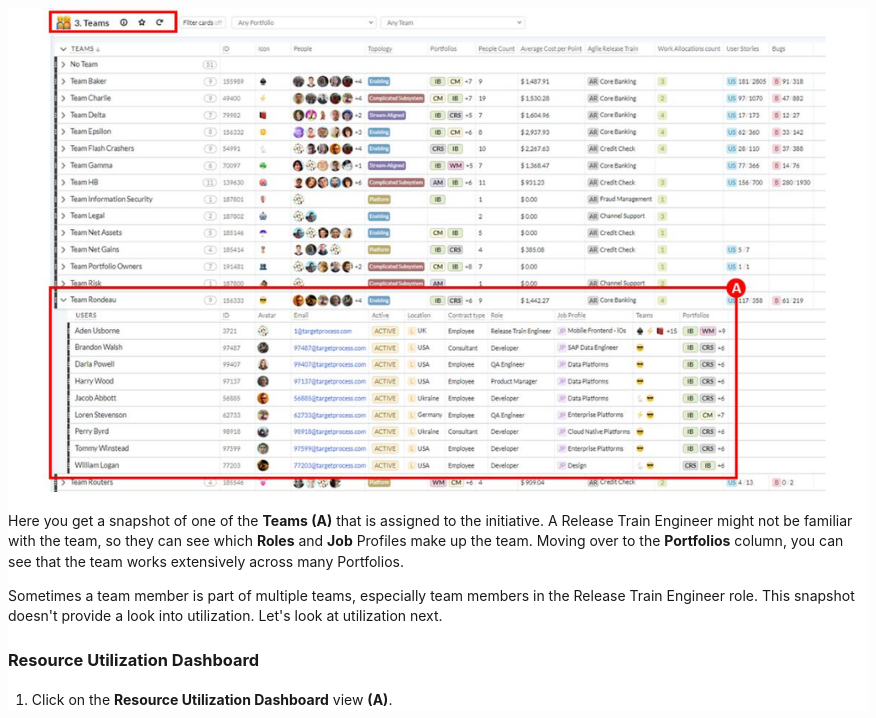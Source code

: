 ![team_rondeau](./images/102/image-039.jpg)

Here you get a snapshot of one of the **Teams (A)** that is assigned to the initiative. A Release Train Engineer might not be familiar with the team, so they can see which **Roles** and **Job** Profiles make up the team. Moving over to the **Portfolios** column, you can see that the team works extensively across many Portfolios.

Sometimes a team member is part of multiple teams, especially team members in the Release Train Engineer role. This snapshot doesn't provide a look into utilization. Let's look at utilization next.


### Resource Utilization Dashboard

1. Click on the **Resource Utilization Dashboard** view **(A)**.
